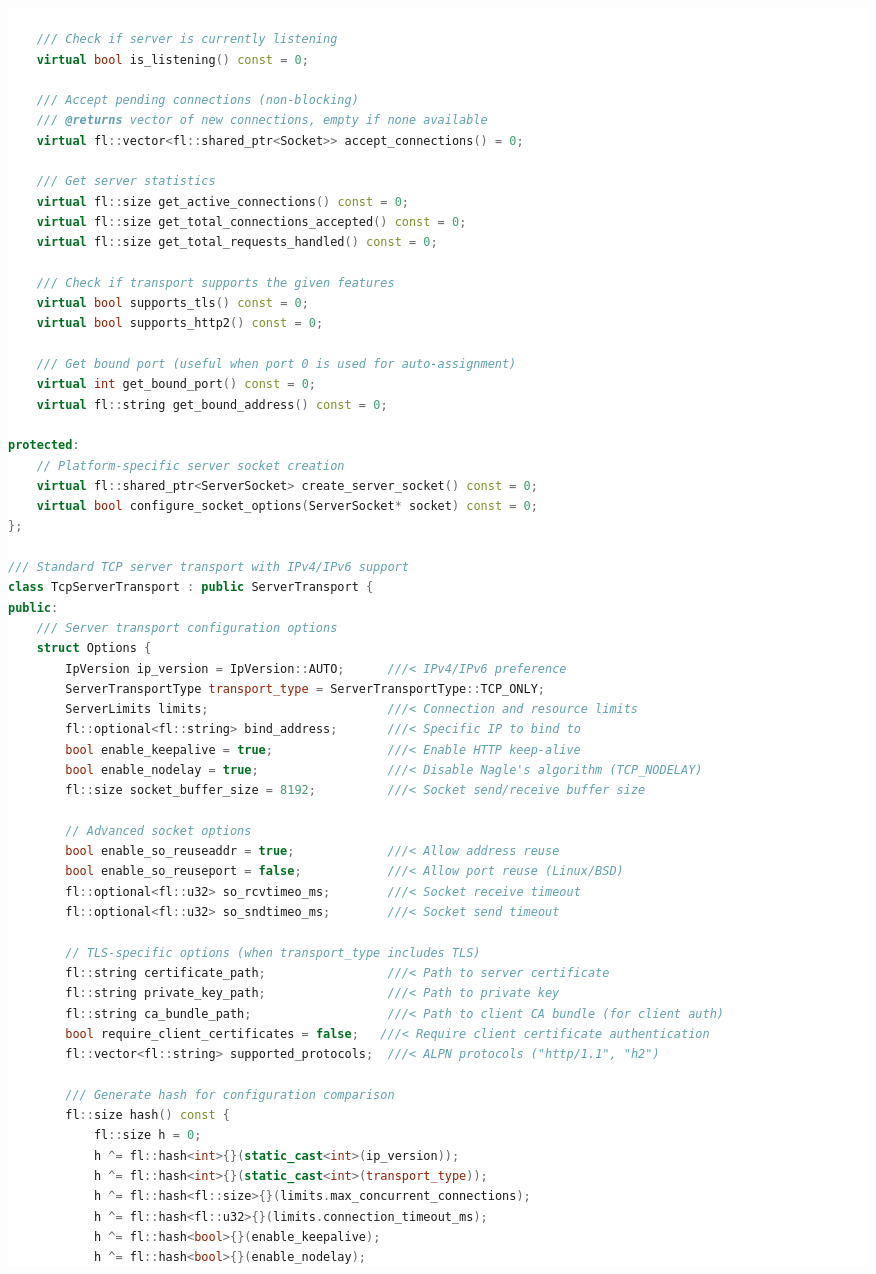 ```cpp
    
    /// Check if server is currently listening
    virtual bool is_listening() const = 0;
    
    /// Accept pending connections (non-blocking)
    /// @returns vector of new connections, empty if none available
    virtual fl::vector<fl::shared_ptr<Socket>> accept_connections() = 0;
    
    /// Get server statistics
    virtual fl::size get_active_connections() const = 0;
    virtual fl::size get_total_connections_accepted() const = 0;
    virtual fl::size get_total_requests_handled() const = 0;
    
    /// Check if transport supports the given features
    virtual bool supports_tls() const = 0;
    virtual bool supports_http2() const = 0;
    
    /// Get bound port (useful when port 0 is used for auto-assignment)
    virtual int get_bound_port() const = 0;
    virtual fl::string get_bound_address() const = 0;
    
protected:
    // Platform-specific server socket creation
    virtual fl::shared_ptr<ServerSocket> create_server_socket() const = 0;
    virtual bool configure_socket_options(ServerSocket* socket) const = 0;
};

/// Standard TCP server transport with IPv4/IPv6 support
class TcpServerTransport : public ServerTransport {
public:
    /// Server transport configuration options
    struct Options {
        IpVersion ip_version = IpVersion::AUTO;      ///< IPv4/IPv6 preference
        ServerTransportType transport_type = ServerTransportType::TCP_ONLY;
        ServerLimits limits;                         ///< Connection and resource limits
        fl::optional<fl::string> bind_address;       ///< Specific IP to bind to
        bool enable_keepalive = true;                ///< Enable HTTP keep-alive
        bool enable_nodelay = true;                  ///< Disable Nagle's algorithm (TCP_NODELAY)
        fl::size socket_buffer_size = 8192;          ///< Socket send/receive buffer size
        
        // Advanced socket options
        bool enable_so_reuseaddr = true;             ///< Allow address reuse
        bool enable_so_reuseport = false;            ///< Allow port reuse (Linux/BSD)
        fl::optional<fl::u32> so_rcvtimeo_ms;        ///< Socket receive timeout
        fl::optional<fl::u32> so_sndtimeo_ms;        ///< Socket send timeout
        
        // TLS-specific options (when transport_type includes TLS)
        fl::string certificate_path;                 ///< Path to server certificate
        fl::string private_key_path;                 ///< Path to private key
        fl::string ca_bundle_path;                   ///< Path to client CA bundle (for client auth)
        bool require_client_certificates = false;   ///< Require client certificate authentication
        fl::vector<fl::string> supported_protocols;  ///< ALPN protocols ("http/1.1", "h2")
        
        /// Generate hash for configuration comparison
        fl::size hash() const {
            fl::size h = 0;
            h ^= fl::hash<int>{}(static_cast<int>(ip_version));
            h ^= fl::hash<int>{}(static_cast<int>(transport_type));
            h ^= fl::hash<fl::size>{}(limits.max_concurrent_connections);
            h ^= fl::hash<fl::u32>{}(limits.connection_timeout_ms);
            h ^= fl::hash<bool>{}(enable_keepalive);
            h ^= fl::hash<bool>{}(enable_nodelay);
```